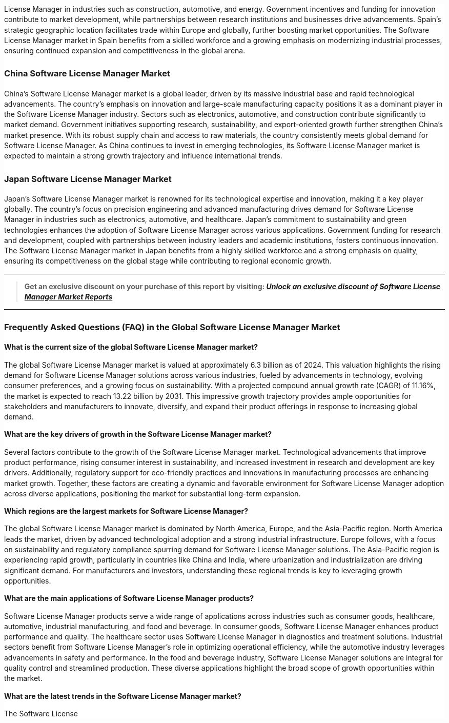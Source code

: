 License Manager in industries such as construction, automotive, and energy. Government incentives and funding for innovation contribute to market development, while partnerships between research institutions and businesses drive advancements. Spain&rsquo;s strategic geographic location facilitates trade within Europe and globally, further boosting market opportunities. The Software License Manager market in Spain benefits from a skilled workforce and a growing emphasis on modernizing industrial processes, ensuring continued expansion and competitiveness in the global arena.</p><h3>China Software License Manager Market</h3><p>China&rsquo;s Software License Manager market is a global leader, driven by its massive industrial base and rapid technological advancements. The country&rsquo;s emphasis on innovation and large-scale manufacturing capacity positions it as a dominant player in the Software License Manager industry. Sectors such as electronics, automotive, and construction contribute significantly to market demand. Government initiatives supporting research, sustainability, and export-oriented growth further strengthen China&rsquo;s market presence. With its robust supply chain and access to raw materials, the country consistently meets global demand for Software License Manager. As China continues to invest in emerging technologies, its Software License Manager market is expected to maintain a strong growth trajectory and influence international trends.</p><h3>Japan Software License Manager Market</h3><p>Japan&rsquo;s Software License Manager market is renowned for its technological expertise and innovation, making it a key player globally. The country&rsquo;s focus on precision engineering and advanced manufacturing drives demand for Software License Manager in industries such as electronics, automotive, and healthcare. Japan&rsquo;s commitment to sustainability and green technologies enhances the adoption of Software License Manager across various applications. Government funding for research and development, coupled with partnerships between industry leaders and academic institutions, fosters continuous innovation. The Software License Manager market in Japan benefits from a highly skilled workforce and a strong emphasis on quality, ensuring its competitiveness on the global stage while contributing to regional economic growth.</p><hr /><blockquote><p><strong>Get an exclusive discount on your purchase of this report by visiting: <em><a href="://marketresearchpulse.com/ask-for-discount/88714?utm_source=Github&amp;utm_medium=0116">Unlock an exclusive discount of Software License Manager Market Reports</a></em>&nbsp;</strong></p></blockquote><hr /><h3>Frequently Asked Questions (FAQ) in the Global Software License Manager Market</h3><p><strong>What is the current size of the global Software License Manager market?</strong></p><p>The global Software License Manager market is valued at approximately 6.3 billion as of 2024. This valuation highlights the rising demand for Software License Manager solutions across various industries, fueled by advancements in technology, evolving consumer preferences, and a growing focus on sustainability. With a projected compound annual growth rate (CAGR) of 11.16%, the market is expected to reach 13.22 billion by 2031. This impressive growth trajectory provides ample opportunities for stakeholders and manufacturers to innovate, diversify, and expand their product offerings in response to increasing global demand.</p><p><strong>What are the key drivers of growth in the Software License Manager market?</strong></p><p>Several factors contribute to the growth of the Software License Manager market. Technological advancements that improve product performance, rising consumer interest in sustainability, and increased investment in research and development are key drivers. Additionally, regulatory support for eco-friendly practices and innovations in manufacturing processes are enhancing market growth. Together, these factors are creating a dynamic and favorable environment for Software License Manager adoption across diverse applications, positioning the market for substantial long-term expansion.</p><p><strong>Which regions are the largest markets for Software License Manager?</strong></p><p>The global Software License Manager market is dominated by North America, Europe, and the Asia-Pacific region. North America leads the market, driven by advanced technological adoption and a strong industrial infrastructure. Europe follows, with a focus on sustainability and regulatory compliance spurring demand for Software License Manager solutions. The Asia-Pacific region is experiencing rapid growth, particularly in countries like China and India, where urbanization and industrialization are driving significant demand. For manufacturers and investors, understanding these regional trends is key to leveraging growth opportunities.</p><p><strong>What are the main applications of Software License Manager products?</strong></p><p>Software License Manager products serve a wide range of applications across industries such as consumer goods, healthcare, automotive, industrial manufacturing, and food and beverage. In consumer goods, Software License Manager enhances product performance and quality. The healthcare sector uses Software License Manager in diagnostics and treatment solutions. Industrial sectors benefit from Software License Manager&rsquo;s role in optimizing operational efficiency, while the automotive industry leverages advancements in safety and performance. In the food and beverage industry, Software License Manager solutions are integral for quality control and streamlined production. These diverse applications highlight the broad scope of growth opportunities within the market.</p><p><strong>What are the latest trends in the Software License Manager market?</strong></p><p>The Software License